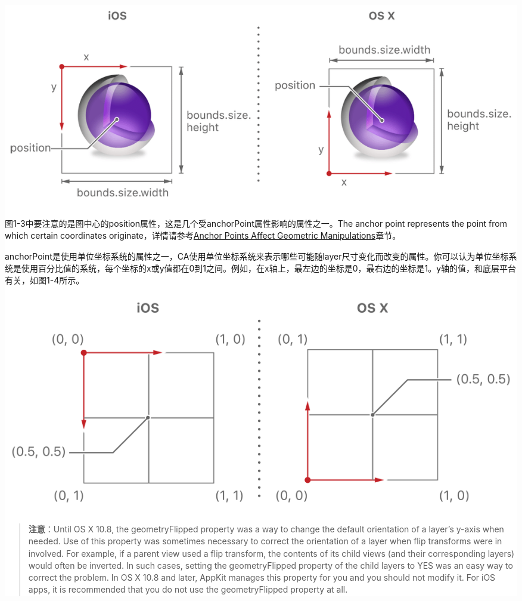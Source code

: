 ![图1-3 iOS/OSX上默认的layer geometries](image/1/layer_coords_bounds_2x.png)

图1-3中要注意的是图中心的position属性，这是几个受anchorPoint属性影响的属性之一。The anchor point represents the point from which certain coordinates originate，详情请参考[Anchor Points Affect Geometric Manipulations]()章节。

anchorPoint是使用单位坐标系统的属性之一，CA使用单位坐标系统来表示哪些可能随layer尺寸变化而改变的属性。你可以认为单位坐标系统是使用百分比值的系统，每个坐标的x或y值都在0到1之间。例如，在x轴上，最左边的坐标是0，最右边的坐标是1。y轴的值，和底层平台有关，如图1-4所示。

![图1-4 iOS/OSX的默认单位坐标系统](image/1/layer_coords_unit_2x.png)

> **注意**：Until OS X 10.8, the geometryFlipped property was a way to change the default orientation of a layer’s y-axis when needed. Use of this property was sometimes necessary to correct the orientation of a layer when flip transforms were in involved. For example, if a parent view used a flip transform, the contents of its child views (and their corresponding layers) would often be inverted. In such cases, setting the geometryFlipped property of the child layers to YES was an easy way to correct the problem. In OS X 10.8 and later, AppKit manages this property for you and you should not modify it. For iOS apps, it is recommended that you do not use the geometryFlipped property at all.

